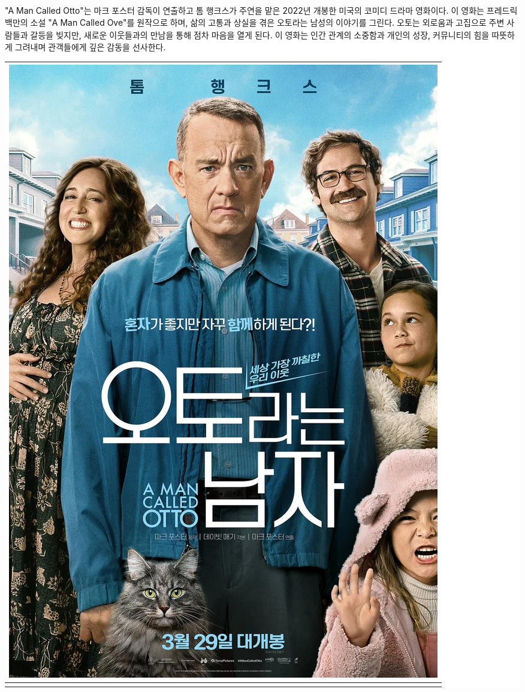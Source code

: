 
"A Man Called Otto"는 마크 포스터 감독이 연출하고 톰 행크스가 주연을 맡은 2022년 개봉한 미국의 코미디 드라마 영화이다. 이 영화는 프레드릭 백만의 소설 "A Man Called Ove"를 원작으로 하며, 삶의 고통과 상실을 겪은 오토라는 남성의 이야기를 그린다. 오토는 외로움과 고집으로 주변 사람들과 갈등을 빚지만, 새로운 이웃들과의 만남을 통해 점차 마음을 열게 된다. 이 영화는 인간 관계의 소중함과 개인의 성장, 커뮤니티의 힘을 따뜻하게 그려내며 관객들에게 깊은 감동을 선사한다.

|![](CcFBsxy-fu98wNTFoQB2Pp44rBi654GeCAZXGZCmR0vfBSwYK1M6E9hFgOj268w_hbfcAKTc0EOl2YNXLX-JgELHOPZDnE9UbAX8qct38jvcYG0pmMIBu6tn1JmFZ6ojSGt0wdJwGkkBlMMRrIi5bg.webp)|
|:---:|
||
